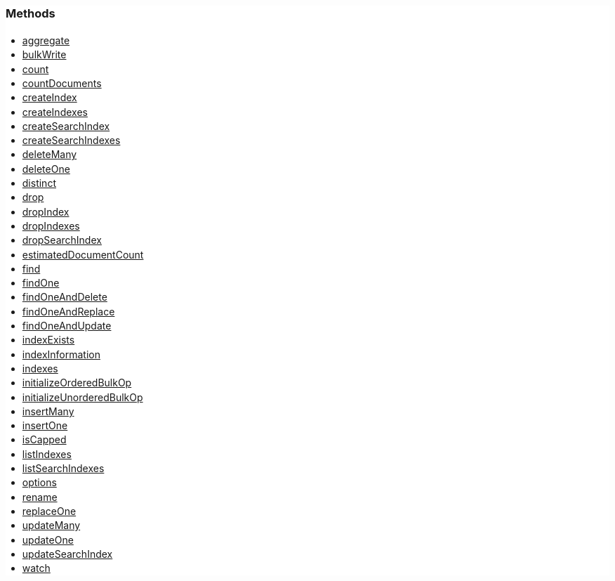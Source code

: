### Methods

- [aggregate](internal_._Z__mongo_baseOps_node_modules_mongodb_mongodb_.Collection.md#aggregate)
- [bulkWrite](internal_._Z__mongo_baseOps_node_modules_mongodb_mongodb_.Collection.md#bulkwrite)
- [count](internal_._Z__mongo_baseOps_node_modules_mongodb_mongodb_.Collection.md#count)
- [countDocuments](internal_._Z__mongo_baseOps_node_modules_mongodb_mongodb_.Collection.md#countdocuments)
- [createIndex](internal_._Z__mongo_baseOps_node_modules_mongodb_mongodb_.Collection.md#createindex)
- [createIndexes](internal_._Z__mongo_baseOps_node_modules_mongodb_mongodb_.Collection.md#createindexes)
- [createSearchIndex](internal_._Z__mongo_baseOps_node_modules_mongodb_mongodb_.Collection.md#createsearchindex)
- [createSearchIndexes](internal_._Z__mongo_baseOps_node_modules_mongodb_mongodb_.Collection.md#createsearchindexes)
- [deleteMany](internal_._Z__mongo_baseOps_node_modules_mongodb_mongodb_.Collection.md#deletemany)
- [deleteOne](internal_._Z__mongo_baseOps_node_modules_mongodb_mongodb_.Collection.md#deleteone)
- [distinct](internal_._Z__mongo_baseOps_node_modules_mongodb_mongodb_.Collection.md#distinct)
- [drop](internal_._Z__mongo_baseOps_node_modules_mongodb_mongodb_.Collection.md#drop)
- [dropIndex](internal_._Z__mongo_baseOps_node_modules_mongodb_mongodb_.Collection.md#dropindex)
- [dropIndexes](internal_._Z__mongo_baseOps_node_modules_mongodb_mongodb_.Collection.md#dropindexes)
- [dropSearchIndex](internal_._Z__mongo_baseOps_node_modules_mongodb_mongodb_.Collection.md#dropsearchindex)
- [estimatedDocumentCount](internal_._Z__mongo_baseOps_node_modules_mongodb_mongodb_.Collection.md#estimateddocumentcount)
- [find](internal_._Z__mongo_baseOps_node_modules_mongodb_mongodb_.Collection.md#find)
- [findOne](internal_._Z__mongo_baseOps_node_modules_mongodb_mongodb_.Collection.md#findone)
- [findOneAndDelete](internal_._Z__mongo_baseOps_node_modules_mongodb_mongodb_.Collection.md#findoneanddelete)
- [findOneAndReplace](internal_._Z__mongo_baseOps_node_modules_mongodb_mongodb_.Collection.md#findoneandreplace)
- [findOneAndUpdate](internal_._Z__mongo_baseOps_node_modules_mongodb_mongodb_.Collection.md#findoneandupdate)
- [indexExists](internal_._Z__mongo_baseOps_node_modules_mongodb_mongodb_.Collection.md#indexexists)
- [indexInformation](internal_._Z__mongo_baseOps_node_modules_mongodb_mongodb_.Collection.md#indexinformation)
- [indexes](internal_._Z__mongo_baseOps_node_modules_mongodb_mongodb_.Collection.md#indexes)
- [initializeOrderedBulkOp](internal_._Z__mongo_baseOps_node_modules_mongodb_mongodb_.Collection.md#initializeorderedbulkop)
- [initializeUnorderedBulkOp](internal_._Z__mongo_baseOps_node_modules_mongodb_mongodb_.Collection.md#initializeunorderedbulkop)
- [insertMany](internal_._Z__mongo_baseOps_node_modules_mongodb_mongodb_.Collection.md#insertmany)
- [insertOne](internal_._Z__mongo_baseOps_node_modules_mongodb_mongodb_.Collection.md#insertone)
- [isCapped](internal_._Z__mongo_baseOps_node_modules_mongodb_mongodb_.Collection.md#iscapped)
- [listIndexes](internal_._Z__mongo_baseOps_node_modules_mongodb_mongodb_.Collection.md#listindexes)
- [listSearchIndexes](internal_._Z__mongo_baseOps_node_modules_mongodb_mongodb_.Collection.md#listsearchindexes)
- [options](internal_._Z__mongo_baseOps_node_modules_mongodb_mongodb_.Collection.md#options)
- [rename](internal_._Z__mongo_baseOps_node_modules_mongodb_mongodb_.Collection.md#rename)
- [replaceOne](internal_._Z__mongo_baseOps_node_modules_mongodb_mongodb_.Collection.md#replaceone)
- [updateMany](internal_._Z__mongo_baseOps_node_modules_mongodb_mongodb_.Collection.md#updatemany)
- [updateOne](internal_._Z__mongo_baseOps_node_modules_mongodb_mongodb_.Collection.md#updateone)
- [updateSearchIndex](internal_._Z__mongo_baseOps_node_modules_mongodb_mongodb_.Collection.md#updatesearchindex)
- [watch](internal_._Z__mongo_baseOps_node_modules_mongodb_mongodb_.Collection.md#watch)
